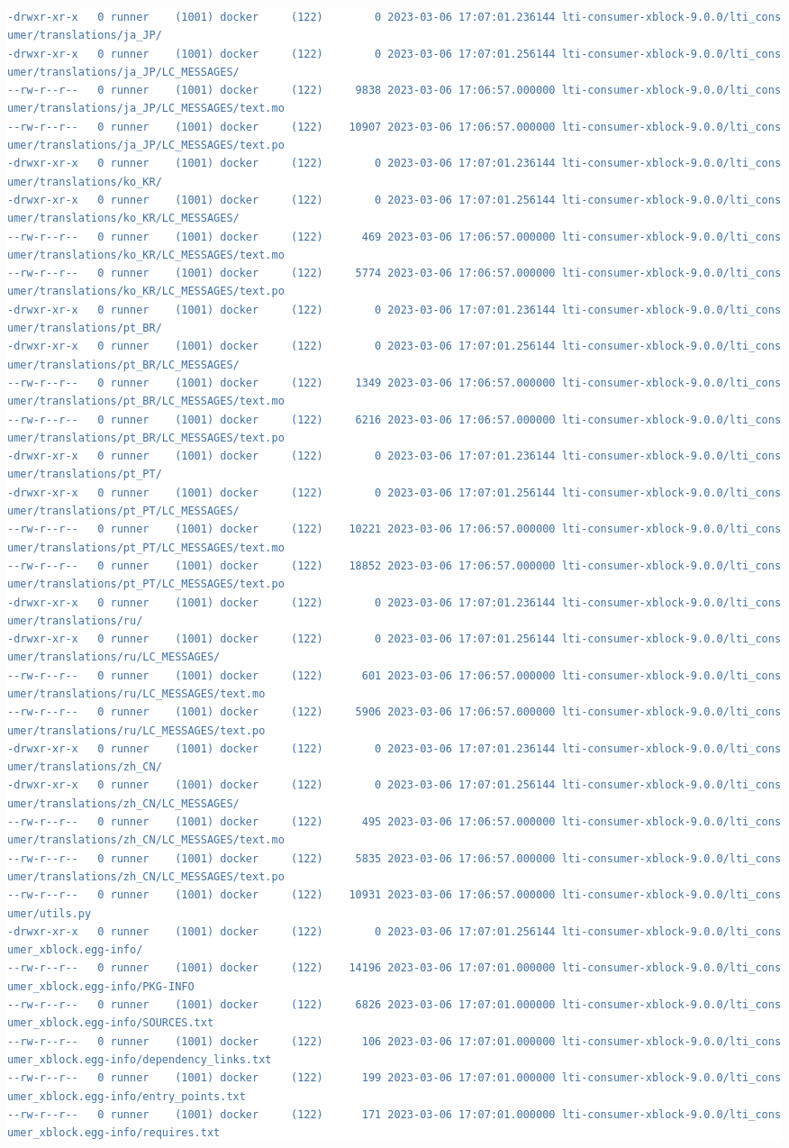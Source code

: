 ```diff
-drwxr-xr-x   0 runner    (1001) docker     (122)        0 2023-03-06 17:07:01.236144 lti-consumer-xblock-9.0.0/lti_consumer/translations/ja_JP/
-drwxr-xr-x   0 runner    (1001) docker     (122)        0 2023-03-06 17:07:01.256144 lti-consumer-xblock-9.0.0/lti_consumer/translations/ja_JP/LC_MESSAGES/
--rw-r--r--   0 runner    (1001) docker     (122)     9838 2023-03-06 17:06:57.000000 lti-consumer-xblock-9.0.0/lti_consumer/translations/ja_JP/LC_MESSAGES/text.mo
--rw-r--r--   0 runner    (1001) docker     (122)    10907 2023-03-06 17:06:57.000000 lti-consumer-xblock-9.0.0/lti_consumer/translations/ja_JP/LC_MESSAGES/text.po
-drwxr-xr-x   0 runner    (1001) docker     (122)        0 2023-03-06 17:07:01.236144 lti-consumer-xblock-9.0.0/lti_consumer/translations/ko_KR/
-drwxr-xr-x   0 runner    (1001) docker     (122)        0 2023-03-06 17:07:01.256144 lti-consumer-xblock-9.0.0/lti_consumer/translations/ko_KR/LC_MESSAGES/
--rw-r--r--   0 runner    (1001) docker     (122)      469 2023-03-06 17:06:57.000000 lti-consumer-xblock-9.0.0/lti_consumer/translations/ko_KR/LC_MESSAGES/text.mo
--rw-r--r--   0 runner    (1001) docker     (122)     5774 2023-03-06 17:06:57.000000 lti-consumer-xblock-9.0.0/lti_consumer/translations/ko_KR/LC_MESSAGES/text.po
-drwxr-xr-x   0 runner    (1001) docker     (122)        0 2023-03-06 17:07:01.236144 lti-consumer-xblock-9.0.0/lti_consumer/translations/pt_BR/
-drwxr-xr-x   0 runner    (1001) docker     (122)        0 2023-03-06 17:07:01.256144 lti-consumer-xblock-9.0.0/lti_consumer/translations/pt_BR/LC_MESSAGES/
--rw-r--r--   0 runner    (1001) docker     (122)     1349 2023-03-06 17:06:57.000000 lti-consumer-xblock-9.0.0/lti_consumer/translations/pt_BR/LC_MESSAGES/text.mo
--rw-r--r--   0 runner    (1001) docker     (122)     6216 2023-03-06 17:06:57.000000 lti-consumer-xblock-9.0.0/lti_consumer/translations/pt_BR/LC_MESSAGES/text.po
-drwxr-xr-x   0 runner    (1001) docker     (122)        0 2023-03-06 17:07:01.236144 lti-consumer-xblock-9.0.0/lti_consumer/translations/pt_PT/
-drwxr-xr-x   0 runner    (1001) docker     (122)        0 2023-03-06 17:07:01.256144 lti-consumer-xblock-9.0.0/lti_consumer/translations/pt_PT/LC_MESSAGES/
--rw-r--r--   0 runner    (1001) docker     (122)    10221 2023-03-06 17:06:57.000000 lti-consumer-xblock-9.0.0/lti_consumer/translations/pt_PT/LC_MESSAGES/text.mo
--rw-r--r--   0 runner    (1001) docker     (122)    18852 2023-03-06 17:06:57.000000 lti-consumer-xblock-9.0.0/lti_consumer/translations/pt_PT/LC_MESSAGES/text.po
-drwxr-xr-x   0 runner    (1001) docker     (122)        0 2023-03-06 17:07:01.236144 lti-consumer-xblock-9.0.0/lti_consumer/translations/ru/
-drwxr-xr-x   0 runner    (1001) docker     (122)        0 2023-03-06 17:07:01.256144 lti-consumer-xblock-9.0.0/lti_consumer/translations/ru/LC_MESSAGES/
--rw-r--r--   0 runner    (1001) docker     (122)      601 2023-03-06 17:06:57.000000 lti-consumer-xblock-9.0.0/lti_consumer/translations/ru/LC_MESSAGES/text.mo
--rw-r--r--   0 runner    (1001) docker     (122)     5906 2023-03-06 17:06:57.000000 lti-consumer-xblock-9.0.0/lti_consumer/translations/ru/LC_MESSAGES/text.po
-drwxr-xr-x   0 runner    (1001) docker     (122)        0 2023-03-06 17:07:01.236144 lti-consumer-xblock-9.0.0/lti_consumer/translations/zh_CN/
-drwxr-xr-x   0 runner    (1001) docker     (122)        0 2023-03-06 17:07:01.256144 lti-consumer-xblock-9.0.0/lti_consumer/translations/zh_CN/LC_MESSAGES/
--rw-r--r--   0 runner    (1001) docker     (122)      495 2023-03-06 17:06:57.000000 lti-consumer-xblock-9.0.0/lti_consumer/translations/zh_CN/LC_MESSAGES/text.mo
--rw-r--r--   0 runner    (1001) docker     (122)     5835 2023-03-06 17:06:57.000000 lti-consumer-xblock-9.0.0/lti_consumer/translations/zh_CN/LC_MESSAGES/text.po
--rw-r--r--   0 runner    (1001) docker     (122)    10931 2023-03-06 17:06:57.000000 lti-consumer-xblock-9.0.0/lti_consumer/utils.py
-drwxr-xr-x   0 runner    (1001) docker     (122)        0 2023-03-06 17:07:01.256144 lti-consumer-xblock-9.0.0/lti_consumer_xblock.egg-info/
--rw-r--r--   0 runner    (1001) docker     (122)    14196 2023-03-06 17:07:01.000000 lti-consumer-xblock-9.0.0/lti_consumer_xblock.egg-info/PKG-INFO
--rw-r--r--   0 runner    (1001) docker     (122)     6826 2023-03-06 17:07:01.000000 lti-consumer-xblock-9.0.0/lti_consumer_xblock.egg-info/SOURCES.txt
--rw-r--r--   0 runner    (1001) docker     (122)      106 2023-03-06 17:07:01.000000 lti-consumer-xblock-9.0.0/lti_consumer_xblock.egg-info/dependency_links.txt
--rw-r--r--   0 runner    (1001) docker     (122)      199 2023-03-06 17:07:01.000000 lti-consumer-xblock-9.0.0/lti_consumer_xblock.egg-info/entry_points.txt
--rw-r--r--   0 runner    (1001) docker     (122)      171 2023-03-06 17:07:01.000000 lti-consumer-xblock-9.0.0/lti_consumer_xblock.egg-info/requires.txt
```